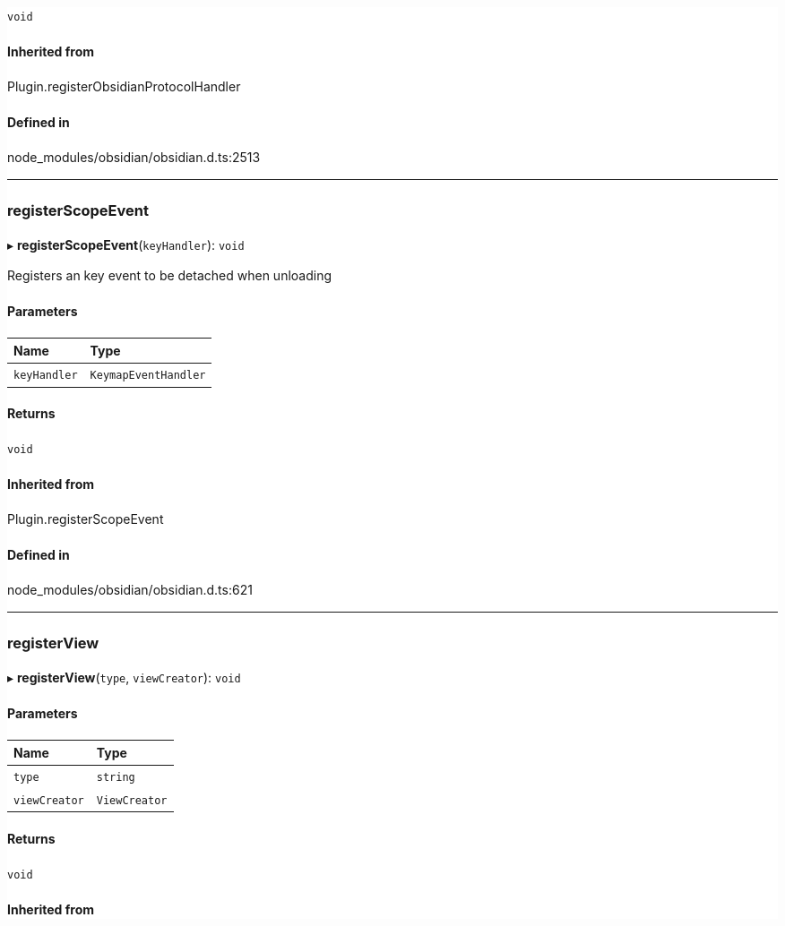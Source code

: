 `void`

#### Inherited from

Plugin.registerObsidianProtocolHandler

#### Defined in

node_modules/obsidian/obsidian.d.ts:2513

___

### registerScopeEvent

▸ **registerScopeEvent**(`keyHandler`): `void`

Registers an key event to be detached when unloading

#### Parameters

| Name | Type |
| :------ | :------ |
| `keyHandler` | `KeymapEventHandler` |

#### Returns

`void`

#### Inherited from

Plugin.registerScopeEvent

#### Defined in

node_modules/obsidian/obsidian.d.ts:621

___

### registerView

▸ **registerView**(`type`, `viewCreator`): `void`

#### Parameters

| Name | Type |
| :------ | :------ |
| `type` | `string` |
| `viewCreator` | `ViewCreator` |

#### Returns

`void`

#### Inherited from
